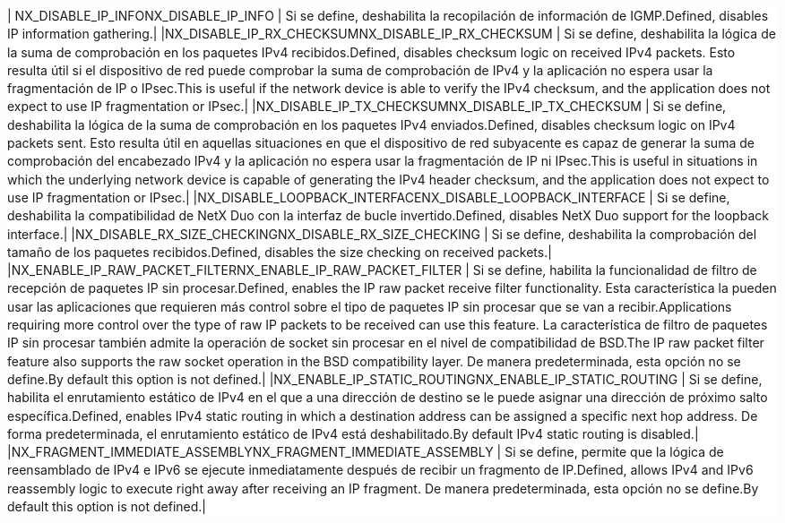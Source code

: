 | <span data-ttu-id="976c8-313">NX_DISABLE_IP_INFO</span><span class="sxs-lookup"><span data-stu-id="976c8-313">NX_DISABLE_IP_INFO</span></span> | <span data-ttu-id="976c8-314">Si se define, deshabilita la recopilación de información de IGMP.</span><span class="sxs-lookup"><span data-stu-id="976c8-314">Defined, disables IP information gathering.</span></span>|
|<span data-ttu-id="976c8-315">NX_DISABLE_IP_RX_CHECKSUM</span><span class="sxs-lookup"><span data-stu-id="976c8-315">NX_DISABLE_IP_RX_CHECKSUM</span></span> | <span data-ttu-id="976c8-316">Si se define, deshabilita la lógica de la suma de comprobación en los paquetes IPv4 recibidos.</span><span class="sxs-lookup"><span data-stu-id="976c8-316">Defined, disables checksum logic on received IPv4 packets.</span></span> <span data-ttu-id="976c8-317">Esto resulta útil si el dispositivo de red puede comprobar la suma de comprobación de IPv4 y la aplicación no espera usar la fragmentación de IP o IPsec.</span><span class="sxs-lookup"><span data-stu-id="976c8-317">This is useful if the network device is able to verify the IPv4 checksum, and the application does not expect to use IP fragmentation or IPsec.</span></span>|
|<span data-ttu-id="976c8-318">NX_DISABLE_IP_TX_CHECKSUM</span><span class="sxs-lookup"><span data-stu-id="976c8-318">NX_DISABLE_IP_TX_CHECKSUM</span></span> | <span data-ttu-id="976c8-319">Si se define, deshabilita la lógica de la suma de comprobación en los paquetes IPv4 enviados.</span><span class="sxs-lookup"><span data-stu-id="976c8-319">Defined, disables checksum logic on IPv4 packets sent.</span></span> <span data-ttu-id="976c8-320">Esto resulta útil en aquellas situaciones en que el dispositivo de red subyacente es capaz de generar la suma de comprobación del encabezado IPv4 y la aplicación no espera usar la fragmentación de IP ni IPsec.</span><span class="sxs-lookup"><span data-stu-id="976c8-320">This is useful in situations in which the underlying network device is capable of generating the IPv4 header checksum, and the application does not expect to use IP fragmentation or IPsec.</span></span>|
|<span data-ttu-id="976c8-321">NX_DISABLE_LOOPBACK_INTERFACE</span><span class="sxs-lookup"><span data-stu-id="976c8-321">NX_DISABLE_LOOPBACK_INTERFACE</span></span> | <span data-ttu-id="976c8-322">Si se define, deshabilita la compatibilidad de NetX Duo con la interfaz de bucle invertido.</span><span class="sxs-lookup"><span data-stu-id="976c8-322">Defined, disables NetX Duo support for the loopback interface.</span></span>|
|<span data-ttu-id="976c8-323">NX_DISABLE_RX_SIZE_CHECKING</span><span class="sxs-lookup"><span data-stu-id="976c8-323">NX_DISABLE_RX_SIZE_CHECKING</span></span> | <span data-ttu-id="976c8-324">Si se define, deshabilita la comprobación del tamaño de los paquetes recibidos.</span><span class="sxs-lookup"><span data-stu-id="976c8-324">Defined, disables the size checking on received packets.</span></span>|
|<span data-ttu-id="976c8-325">NX_ENABLE_IP_RAW_PACKET_FILTER</span><span class="sxs-lookup"><span data-stu-id="976c8-325">NX_ENABLE_IP_RAW_PACKET_FILTER</span></span> | <span data-ttu-id="976c8-326">Si se define, habilita la funcionalidad de filtro de recepción de paquetes IP sin procesar.</span><span class="sxs-lookup"><span data-stu-id="976c8-326">Defined, enables the IP raw packet receive filter functionality.</span></span> <span data-ttu-id="976c8-327">Esta característica la pueden usar las aplicaciones que requieren más control sobre el tipo de paquetes IP sin procesar que se van a recibir.</span><span class="sxs-lookup"><span data-stu-id="976c8-327">Applications requiring more control over the type of raw IP packets to be received can use this feature.</span></span> <span data-ttu-id="976c8-328">La característica de filtro de paquetes IP sin procesar también admite la operación de socket sin procesar en el nivel de compatibilidad de BSD.</span><span class="sxs-lookup"><span data-stu-id="976c8-328">The IP raw packet filter feature also supports the raw socket operation in the BSD compatibility layer.</span></span> <span data-ttu-id="976c8-329">De manera predeterminada, esta opción no se define.</span><span class="sxs-lookup"><span data-stu-id="976c8-329">By default this option is not defined.</span></span>|
|<span data-ttu-id="976c8-330">NX_ENABLE_IP_STATIC_ROUTING</span><span class="sxs-lookup"><span data-stu-id="976c8-330">NX_ENABLE_IP_STATIC_ROUTING</span></span> | <span data-ttu-id="976c8-331">Si se define, habilita el enrutamiento estático de IPv4 en el que a una dirección de destino se le puede asignar una dirección de próximo salto específica.</span><span class="sxs-lookup"><span data-stu-id="976c8-331">Defined, enables IPv4 static routing in which a destination address can be assigned a specific next hop address.</span></span> <span data-ttu-id="976c8-332">De forma predeterminada, el enrutamiento estático de IPv4 está deshabilitado.</span><span class="sxs-lookup"><span data-stu-id="976c8-332">By default IPv4 static routing is disabled.</span></span>|
|<span data-ttu-id="976c8-333">NX_FRAGMENT_IMMEDIATE_ASSEMBLY</span><span class="sxs-lookup"><span data-stu-id="976c8-333">NX_FRAGMENT_IMMEDIATE_ASSEMBLY</span></span> | <span data-ttu-id="976c8-334">Si se define, permite que la lógica de reensamblado de IPv4 e IPv6 se ejecute inmediatamente después de recibir un fragmento de IP.</span><span class="sxs-lookup"><span data-stu-id="976c8-334">Defined, allows IPv4 and IPv6 reassembly logic to execute right away after receiving an IP fragment.</span></span> <span data-ttu-id="976c8-335">De manera predeterminada, esta opción no se define.</span><span class="sxs-lookup"><span data-stu-id="976c8-335">By default this option is not defined.</span></span>|